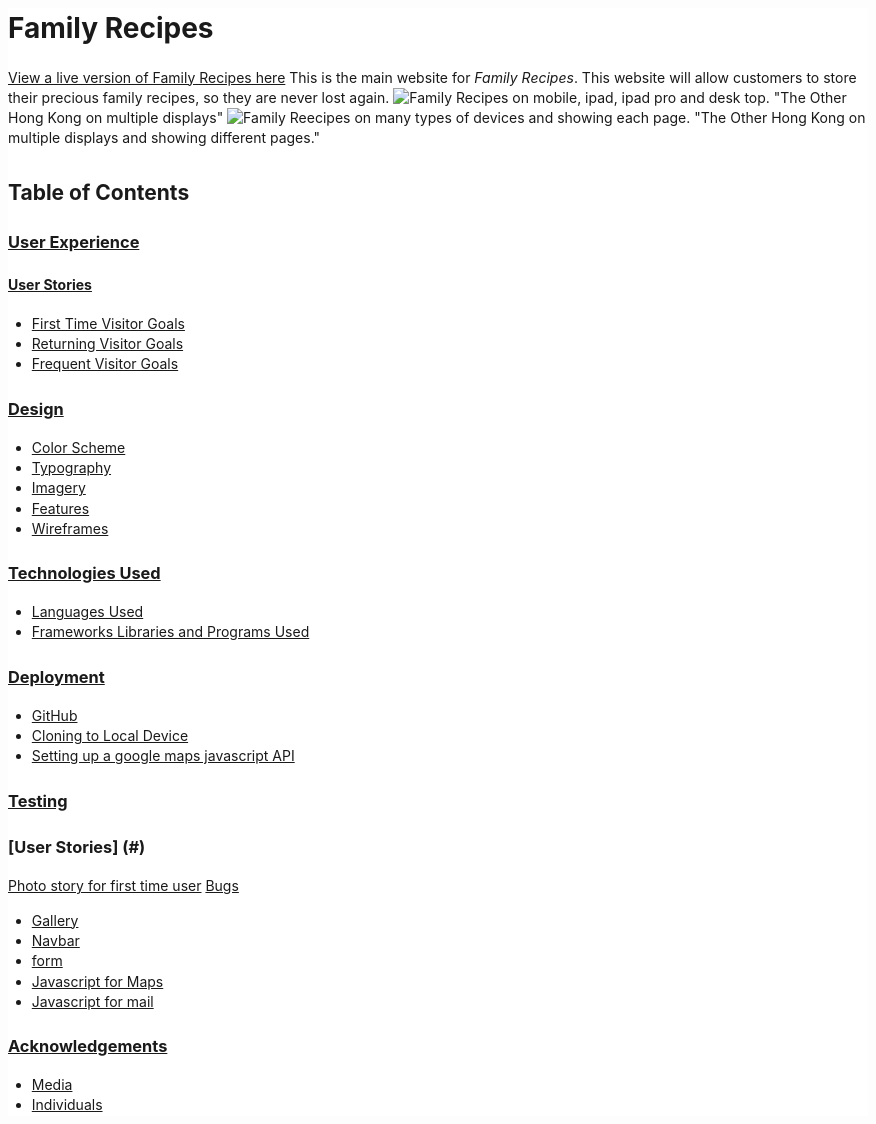 # **Family Recipes**
[View a live version of Family Recipes here]()
This is the main website for *Family Recipes*. This website will allow customers to store their precious family recipes, so they are never lost again. 
![Family Recipes on mobile, ipad, ipad pro and desk top.](images/tohkresdes.png) "The Other Hong Kong on multiple displays"
![Family Reecipes on many types of devices and showing each page.](images/ohkresdes2.png) "The Other Hong Kong on multiple displays and showing different pages."
## Table of Contents
### [User Experience](#user-experience-(ux))
#### [User Stories](#user-stories)
* [First Time Visitor Goals](#first-time-visitor-goals)
* [Returning Visitor Goals](#returning-visitor-goals)
* [Frequent Visitor Goals](#frequent-visitor-goals)




### [Design](#design)

* [Color Scheme](#color-scheme)
* [Typography](#typography)
* [Imagery](#imagery)
* [Features](#features)
* [Wireframes](#wireframes)
### [Technologies Used](#technologies-used)
* [Languages Used](#languages-used)
* [Frameworks  Libraries and Programs Used](#frameworks-libraries-and-programs-used)
### [Deployment](#delpoyment)
* [GitHub](#github)
* [Cloning to Local Device](#cloning-of-repository-to-a-local-device)
* [Setting up a google maps javascript API](#Setting-up-a-google-maps-javascript-API)

### [Testing](#testing)
### [User Stories] (#)
[Photo story for first time user](#photo-story-for-first-time-user)
[Bugs](#bugs)
- [Gallery](#gallery)
- [Navbar](#navbar)
- [form](#form)
- [Javascript for Maps](#javascript-for-maps)
- [Javascript for mail](#javascript-for-mail)
### [Acknowledgements](#acknowledgements)
* [Media](#media)
* [Individuals](#individuals)


